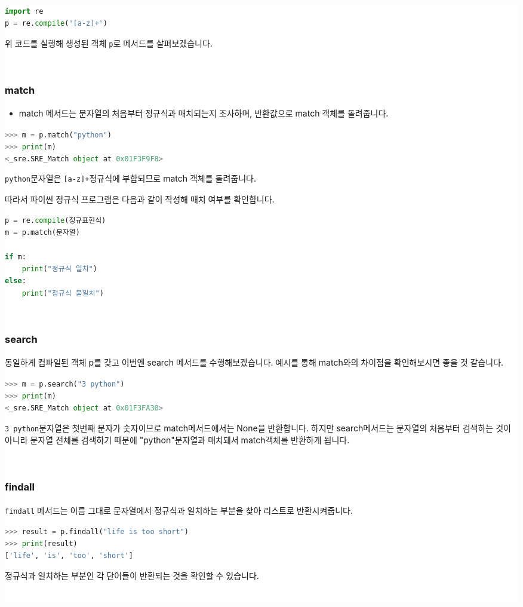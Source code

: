 ```python
import re
p = re.compile('[a-z]+')
```
위 코드를 실행해 생성된 객체 `p`로 메서드를 살펴보겠습니다.

<br>

### match
- match 메서드는 문자열의 처음부터 정규식과 매치되는지 조사하며, 반환값으로 match 객체를 돌려줍니다.
  
```python
>>> m = p.match("python")
>>> print(m)
<_sre.SRE_Match object at 0x01F3F9F8>
```
`python`문자열은 `[a-z]+`정규식에 부합되므로 match 객체를 돌려줍니다.

따라서 파이썬 정규식 프로그램은 다음과 같이 작성해 매치 여부를 확인합니다.
```python
p = re.compile(정규표현식)
m = p.match(문자열)

if m:
    print("정규식 일치")
else:
    print("정규식 불일치")
```

<br>

### search
동일하게 컴파일된 객체 p를 갖고 이번엔 search 메서드를 수행해보겠습니다. 예시를 통해 match와의 차이점을 확인해보시면 좋을 것 같습니다.
  
```python
>>> m = p.search("3 python")
>>> print(m)
<_sre.SRE_Match object at 0x01F3FA30>
```
  
`3 python`문자열은 첫번째 문자가 숫자이므로 match메서드에서는 None을 반환합니다. 하지만 search메서드는 문자열의 처음부터 검색하는 것이 아니라 문자열 전체를 검색하기 때문에 "python"문자열과 매치돼서 match객체를 반환하게 됩니다.

<br>

### findall  
  
`findall` 메서드는 이름 그대로 문자열에서 정규식과 일치하는 부분을 찾아 리스트로 반환시켜줍니다.  
```python
>>> result = p.findall("life is too short")
>>> print(result)
['life', 'is', 'too', 'short']
```
  
정규식과 일치하는 부분인 각 단어들이 반환되는 것을 확인할 수 있습니다.

<br>
